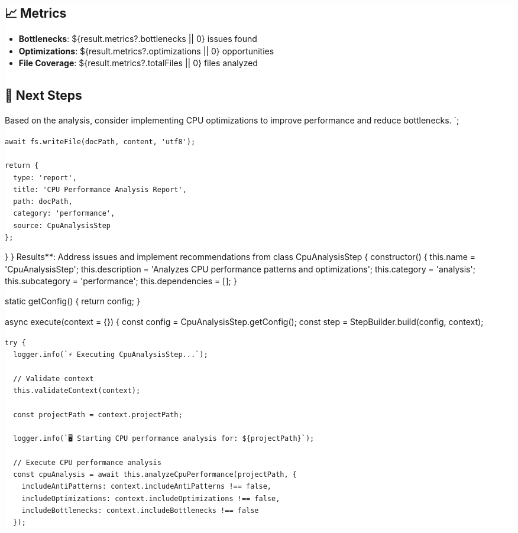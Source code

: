## 📈 Metrics
- **Bottlenecks**: ${result.metrics?.bottlenecks || 0} issues found
- **Optimizations**: ${result.metrics?.optimizations || 0} opportunities
- **File Coverage**: ${result.metrics?.totalFiles || 0} files analyzed

## 🎯 Next Steps
Based on the analysis, consider implementing CPU optimizations to improve performance and reduce bottlenecks.
`;

    await fs.writeFile(docPath, content, 'utf8');
    
    return {
      type: 'report',
      title: 'CPU Performance Analysis Report',
      path: docPath,
      category: 'performance',
      source: CpuAnalysisStep
    };
  }
} Results**: Address issues and implement recommendations from class CpuAnalysisStep {
  constructor() {
    this.name = 'CpuAnalysisStep';
    this.description = 'Analyzes CPU performance patterns and optimizations';
    this.category = 'analysis';
    this.subcategory = 'performance';
    this.dependencies = [];
  }

  static getConfig() {
    return config;
  }

  async execute(context = {}) {
    const config = CpuAnalysisStep.getConfig();
    const step = StepBuilder.build(config, context);
    
    try {
      logger.info(`⚡ Executing CpuAnalysisStep...`);
      
      // Validate context
      this.validateContext(context);

      const projectPath = context.projectPath;
      
      logger.info(`🖥️ Starting CPU performance analysis for: ${projectPath}`);

      // Execute CPU performance analysis
      const cpuAnalysis = await this.analyzeCpuPerformance(projectPath, {
        includeAntiPatterns: context.includeAntiPatterns !== false,
        includeOptimizations: context.includeOptimizations !== false,
        includeBottlenecks: context.includeBottlenecks !== false
      });
